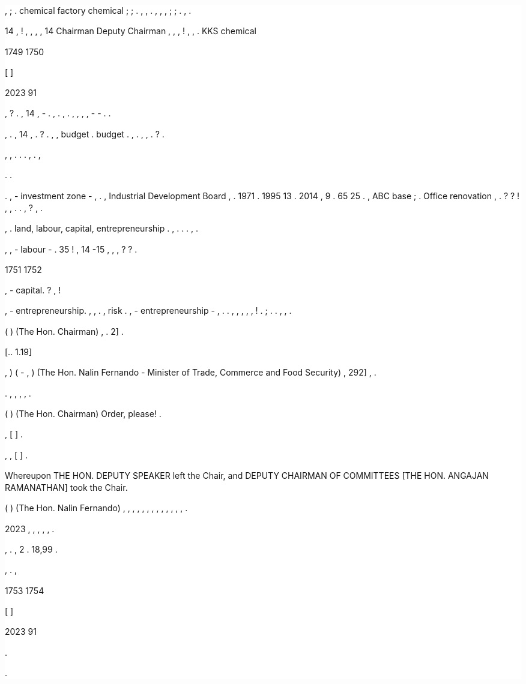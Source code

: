 , ; . chemical factory chemical ; ; . , , . , , , ; ; . , .

14 , ! , , , , 14 Chairman Deputy Chairman , , , ! , , . KKS chemical

1749 1750

[ ]

2023 91

, ? . , 14 , - . , . , . , , , , - - . .

, . , 14 , . ? . , , budget . budget . , . , , . ? .

, , . . . , . ,

. .

. , - investment zone - , . , Industrial Development Board , . 1971 . 1995 13 . 2014 , 9 . 65 25 . , ABC base ; . Office renovation , . ? ? ! , , . . , ? , .

, . land, labour, capital, entrepreneurship . , . . . , .

, , - labour - . 35 ! , 14 -15 , , , ? ? .

1751 1752

, - capital. ? , !

, - entrepreneurship. , , . , risk . , - entrepreneurship - , . . , , , , , ! . ; . . , , .

( ) (The Hon. Chairman) , . 2] .

[.. 1.19]

, ) ( - , ) (The Hon. Nalin Fernando - Minister of Trade, Commerce and Food Security) , 292] , .

. , , , , .

( ) (The Hon. Chairman) Order, please! .

, [ ] .

, , [ ] .

Whereupon THE HON. DEPUTY SPEAKER left the Chair, and DEPUTY CHAIRMAN OF COMMITTEES [THE HON. ANGAJAN RAMANATHAN] took the Chair.

( ) (The Hon. Nalin Fernando) , , , , , , , , , , , , , .

2023 , , , , , .

, . , 2 . 18,99 .

, . ,

1753 1754

[ ]

2023 91

.

.
